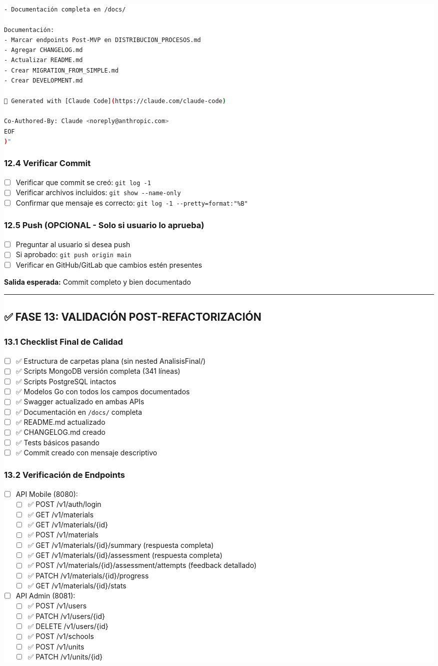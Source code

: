   ```bash
  - Documentación completa en /docs/

  Documentación:
  - Marcar endpoints Post-MVP en DISTRIBUCION_PROCESOS.md
  - Agregar CHANGELOG.md
  - Actualizar README.md
  - Crear MIGRATION_FROM_SIMPLE.md
  - Crear DEVELOPMENT.md

  🤖 Generated with [Claude Code](https://claude.com/claude-code)

  Co-Authored-By: Claude <noreply@anthropic.com>
  EOF
  )"
  ```

### 12.4 Verificar Commit
- [ ] Verificar que commit se creó: `git log -1`
- [ ] Verificar archivos incluidos: `git show --name-only`
- [ ] Confirmar que mensaje es correcto: `git log -1 --pretty=format:"%B"`

### 12.5 Push (OPCIONAL - Solo si usuario lo aprueba)
- [ ] Preguntar al usuario si desea push
- [ ] Si aprobado: `git push origin main`
- [ ] Verificar en GitHub/GitLab que cambios estén presentes

**Salida esperada:** Commit completo y bien documentado

---

## ✅ FASE 13: VALIDACIÓN POST-REFACTORIZACIÓN

### 13.1 Checklist Final de Calidad
- [ ] ✅ Estructura de carpetas plana (sin nested AnalisisFinal/)
- [ ] ✅ Scripts MongoDB versión completa (341 líneas)
- [ ] ✅ Scripts PostgreSQL intactos
- [ ] ✅ Modelos Go con todos los campos documentados
- [ ] ✅ Swagger actualizado en ambas APIs
- [ ] ✅ Documentación en `/docs/` completa
- [ ] ✅ README.md actualizado
- [ ] ✅ CHANGELOG.md creado
- [ ] ✅ Tests básicos pasando
- [ ] ✅ Commit creado con mensaje descriptivo

### 13.2 Verificación de Endpoints
- [ ] API Mobile (8080):
  - [ ] ✅ POST /v1/auth/login
  - [ ] ✅ GET /v1/materials
  - [ ] ✅ GET /v1/materials/{id}
  - [ ] ✅ POST /v1/materials
  - [ ] ✅ GET /v1/materials/{id}/summary (respuesta completa)
  - [ ] ✅ GET /v1/materials/{id}/assessment (respuesta completa)
  - [ ] ✅ POST /v1/materials/{id}/assessment/attempts (feedback detallado)
  - [ ] ✅ PATCH /v1/materials/{id}/progress
  - [ ] ✅ GET /v1/materials/{id}/stats
- [ ] API Admin (8081):
  - [ ] ✅ POST /v1/users
  - [ ] ✅ PATCH /v1/users/{id}
  - [ ] ✅ DELETE /v1/users/{id}
  - [ ] ✅ POST /v1/schools
  - [ ] ✅ POST /v1/units
  - [ ] ✅ PATCH /v1/units/{id}